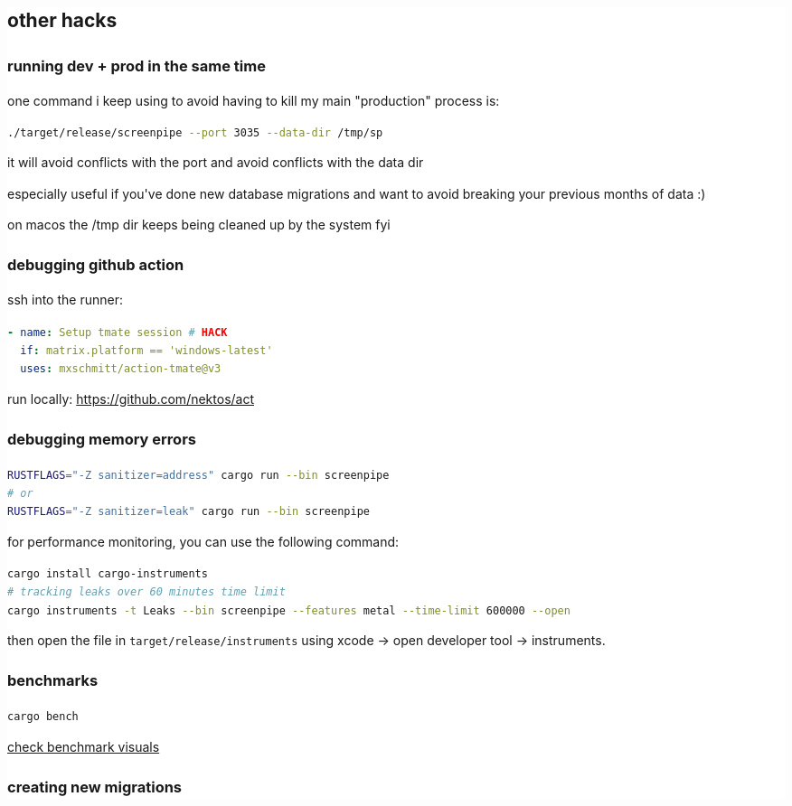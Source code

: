 ## other hacks

### running dev + prod in the same time

one command i keep using to avoid having to kill my main "production" process is:

```bash
./target/release/screenpipe --port 3035 --data-dir /tmp/sp
```

it will avoid conflicts with the port and avoid conflicts with the data dir

especially useful if you've done new database migrations and want to avoid breaking your previous months of data :)

on macos the /tmp dir keeps being cleaned up by the system fyi

### debugging github action

ssh into the runner:

```yaml
- name: Setup tmate session # HACK
  if: matrix.platform == 'windows-latest'
  uses: mxschmitt/action-tmate@v3
```

run locally: https://github.com/nektos/act

### debugging memory errors

```bash
RUSTFLAGS="-Z sanitizer=address" cargo run --bin screenpipe
# or
RUSTFLAGS="-Z sanitizer=leak" cargo run --bin screenpipe
```

for performance monitoring, you can use the following command:

```bash
cargo install cargo-instruments
# tracking leaks over 60 minutes time limit
cargo instruments -t Leaks --bin screenpipe --features metal --time-limit 600000 --open
```

then open the file in `target/release/instruments` using xcode -> open developer tool -> instruments.

### benchmarks

```
cargo bench
```

[check benchmark visuals](https://mediar-ai.github.io/screenpipe/dev/bench/)

### creating new migrations
